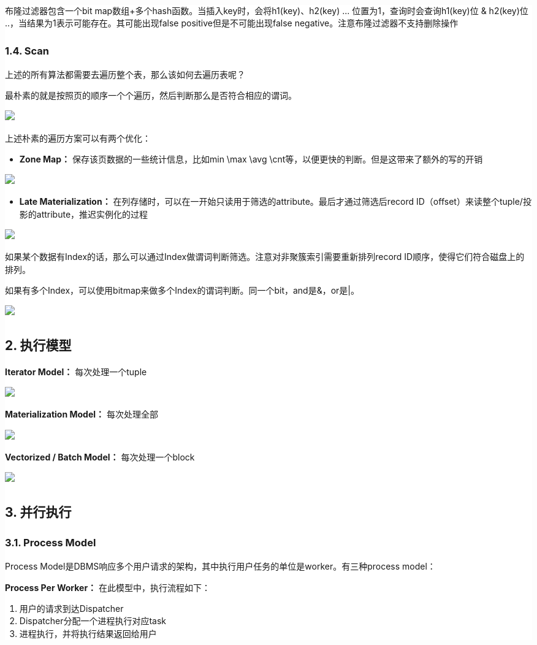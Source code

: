 布隆过滤器包含一个bit map数组+多个hash函数。当插入key时，会将h1(key)、h2(key) ... 位置为1，查询时会查询h1(key)位 & h2(key)位 ..，当结果为1表示可能存在。其可能出现false positive但是不可能出现false negative。注意布隆过滤器不支持删除操作

### 1.4. Scan

上述的所有算法都需要去遍历整个表，那么该如何去遍历表呢？

最朴素的就是按照页的顺序一个个遍历，然后判断那么是否符合相应的谓词。

![](https://pic3.zhimg.com/80/v2-25327acf8e660d0b29d4008f79508986\_1440w.webp)

上述朴素的遍历方案可以有两个优化：

* **Zone Map：** 保存该页数据的一些统计信息，比如​min \max \avg \cnt等，以便更快的判断。但是这带来了额外的写的开销

![](https://pic2.zhimg.com/80/v2-a9f4091f5b57ca8d35c1373457bc2af1\_1440w.webp)

* **Late Materialization：** 在列存储时，可以在一开始只读用于筛选的attribute。最后才通过筛选后record ID（offset）来读整个tuple/投影的attribute，推迟实例化的过程

![](https://pic1.zhimg.com/80/v2-e5ca2d3f50fb2286d9c22affd77403c8\_1440w.webp)

如果某个数据有Index的话，那么可以通过Index做谓词判断筛选。注意对非聚簇索引需要重新排列record ID顺序，使得它们符合磁盘上的排列。

如果有多个Index，可以使用bitmap来做多个Index的谓词判断。同一个bit，and是&，or是|。

![](https://pic3.zhimg.com/80/v2-a73863f411e3aebd77f034c1a3ceada6\_1440w.webp)

## 2. 执行模型

**Iterator Model：** 每次处理一个tuple

![](https://pic4.zhimg.com/80/v2-988f52accc6858e016a4818ccf0b11a7\_1440w.webp)

**Materialization Model：** 每次处理全部

![](https://pic1.zhimg.com/80/v2-ad9942b08f3f97d93da84c67b767e5bc\_1440w.webp)

**Vectorized / Batch Model：** 每次处理一个block

![](https://pic4.zhimg.com/80/v2-a798fd1edc773c89a7147ff5dbee4d27\_1440w.webp)

## 3. 并行执行

### 3.1. Process Model

Process Model是DBMS响应多个用户请求的架构，其中执行用户任务的单位是worker。有三种process model：

**Process Per Worker：** 在此模型中，执行流程如下：

1. 用户的请求到达Dispatcher
2. Dispatcher分配一个进程执行对应task
3. 进程执行，并将执行结果返回给用户
